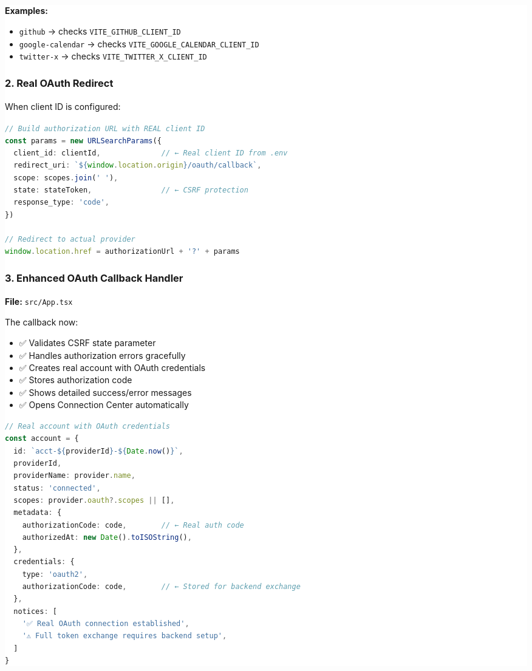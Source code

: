 **Examples:**
- `github` → checks `VITE_GITHUB_CLIENT_ID`
- `google-calendar` → checks `VITE_GOOGLE_CALENDAR_CLIENT_ID`
- `twitter-x` → checks `VITE_TWITTER_X_CLIENT_ID`

### 2. Real OAuth Redirect

When client ID is configured:

```typescript
// Build authorization URL with REAL client ID
const params = new URLSearchParams({
  client_id: clientId,              // ← Real client ID from .env
  redirect_uri: `${window.location.origin}/oauth/callback`,
  scope: scopes.join(' '),
  state: stateToken,                // ← CSRF protection
  response_type: 'code',
})

// Redirect to actual provider
window.location.href = authorizationUrl + '?' + params
```

### 3. Enhanced OAuth Callback Handler

**File:** `src/App.tsx`

The callback now:
- ✅ Validates CSRF state parameter
- ✅ Handles authorization errors gracefully
- ✅ Creates real account with OAuth credentials
- ✅ Stores authorization code
- ✅ Shows detailed success/error messages
- ✅ Opens Connection Center automatically

```typescript
// Real account with OAuth credentials
const account = {
  id: `acct-${providerId}-${Date.now()}`,
  providerId,
  providerName: provider.name,
  status: 'connected',
  scopes: provider.oauth?.scopes || [],
  metadata: {
    authorizationCode: code,        // ← Real auth code
    authorizedAt: new Date().toISOString(),
  },
  credentials: {
    type: 'oauth2',
    authorizationCode: code,        // ← Stored for backend exchange
  },
  notices: [
    '✅ Real OAuth connection established',
    '⚠️ Full token exchange requires backend setup',
  ]
}
```
